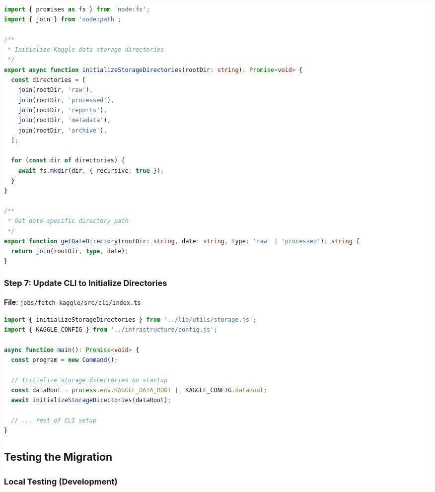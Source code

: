 ```typescript
import { promises as fs } from 'node:fs';
import { join } from 'node:path';

/**
 * Initialize Kaggle data storage directories
 */
export async function initializeStorageDirectories(rootDir: string): Promise<void> {
  const directories = [
    join(rootDir, 'raw'),
    join(rootDir, 'processed'),
    join(rootDir, 'reports'),
    join(rootDir, 'metadata'),
    join(rootDir, 'archive'),
  ];

  for (const dir of directories) {
    await fs.mkdir(dir, { recursive: true });
  }
}

/**
 * Get date-specific directory path
 */
export function getDateDirectory(rootDir: string, date: string, type: 'raw' | 'processed'): string {
  return join(rootDir, type, date);
}
```

### Step 7: Update CLI to Initialize Directories

**File**: `jobs/fetch-kaggle/src/cli/index.ts`

```typescript
import { initializeStorageDirectories } from '../lib/utils/storage.js';
import { KAGGLE_CONFIG } from '../infrastructure/config.js';

async function main(): Promise<void> {
  const program = new Command();

  // Initialize storage directories on startup
  const dataRoot = process.env.KAGGLE_DATA_ROOT || KAGGLE_CONFIG.dataRoot;
  await initializeStorageDirectories(dataRoot);

  // ... rest of CLI setup
}
```

## Testing the Migration

### Local Testing (Development)

